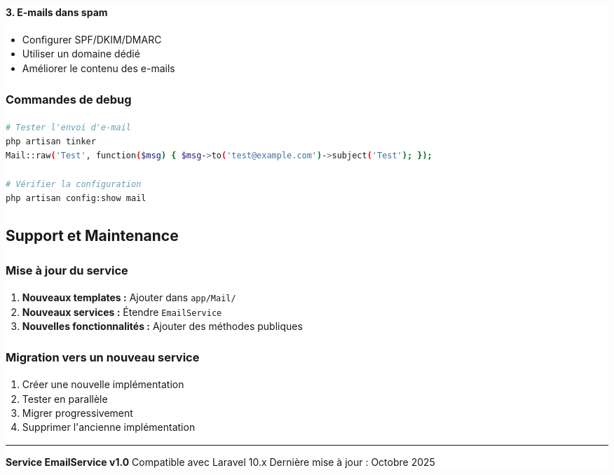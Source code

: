 #### 3. E-mails dans spam
- Configurer SPF/DKIM/DMARC
- Utiliser un domaine dédié
- Améliorer le contenu des e-mails

### Commandes de debug

```bash
# Tester l'envoi d'e-mail
php artisan tinker
Mail::raw('Test', function($msg) { $msg->to('test@example.com')->subject('Test'); });

# Vérifier la configuration
php artisan config:show mail
```

## Support et Maintenance

### Mise à jour du service

1. **Nouveaux templates :** Ajouter dans `app/Mail/`
2. **Nouveaux services :** Étendre `EmailService`
3. **Nouvelles fonctionnalités :** Ajouter des méthodes publiques

### Migration vers un nouveau service

1. Créer une nouvelle implémentation
2. Tester en parallèle
3. Migrer progressivement
4. Supprimer l'ancienne implémentation

---

**Service EmailService v1.0**
Compatible avec Laravel 10.x
Dernière mise à jour : Octobre 2025